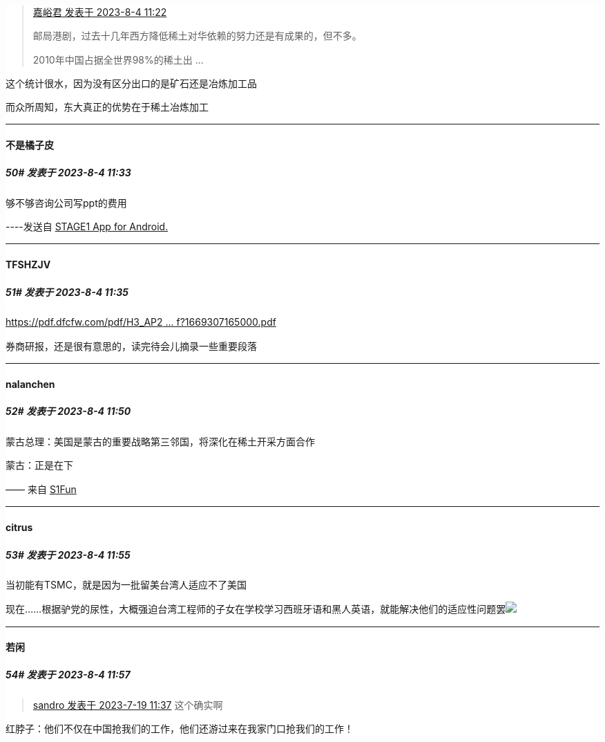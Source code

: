 <blockquote><a href="httphttps://bbs.saraba1st.com/2b/forum.php?mod=redirect&amp;goto=findpost&amp;pid=61903034&amp;ptid=2145003" target="_blank">嘉峪君 发表于 2023-8-4 11:22</a>

邮局港剧，过去十几年西方降低稀土对华依赖的努力还是有成果的，但不多。

2010年中国占据全世界98%的稀土出 ...</blockquote>
这个统计很水，因为没有区分出口的是矿石还是冶炼加工品

而众所周知，东大真正的优势在于稀土冶炼加工

*****

####  不是橘子皮  
##### 50#       发表于 2023-8-4 11:33

够不够咨询公司写ppt的费用

----发送自 [STAGE1 App for Android.](http://stage1.5j4m.com/?1.29)

*****

####  TFSHZJV  
##### 51#       发表于 2023-8-4 11:35

[https://pdf.dfcfw.com/pdf/H3_AP2 ... f?1669307165000.pdf](https://pdf.dfcfw.com/pdf/H3_AP202211241580537847_1.pdf?1669307165000.pdf)

券商研报，还是很有意思的，读完待会儿摘录一些重要段落

*****

####  nalanchen  
##### 52#       发表于 2023-8-4 11:50

蒙古总理：美国是蒙古的重要战略第三邻国，将深化在稀土开采方面合作

蒙古：正是在下

—— 来自 [S1Fun](https://s1fun.koalcat.com)

*****

####  citrus  
##### 53#       发表于 2023-8-4 11:55

当初能有TSMC，就是因为一批留美台湾人适应不了美国

现在……根据驴党的尿性，大概强迫台湾工程师的子女在学校学习西班牙语和黑人英语，就能解决他们的适应性问题罢<img src="https://static.saraba1st.com/image/smiley/face2017/067.png" referrerpolicy="no-referrer">

*****

####  若闲  
##### 54#       发表于 2023-8-4 11:57

<blockquote><a href="httphttps://bbs.saraba1st.com/2b/forum.php?mod=redirect&amp;goto=findpost&amp;pid=61714809&amp;ptid=2145003" target="_blank">sandro 发表于 2023-7-19 11:37</a>
这个确实啊</blockquote>
红脖子：他们不仅在中国抢我们的工作，他们还游过来在我家门口抢我们的工作！
